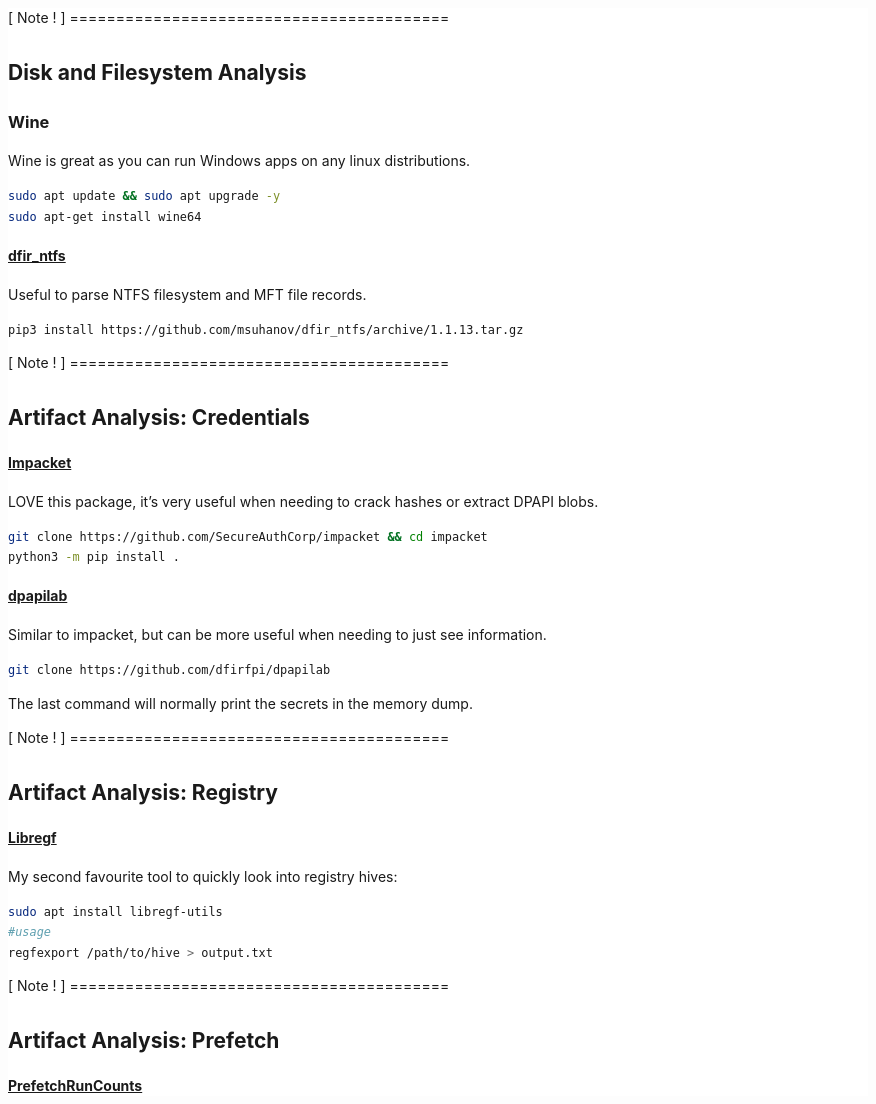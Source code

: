 [ Note ! ] =========================================
## Disk and Filesystem Analysis
### Wine

Wine is great as you can run Windows apps on any linux distributions.

```bash
sudo apt update && sudo apt upgrade -y
sudo apt-get install wine64
```

#### [**dfir_ntfs**](https://github.com/msuhanov/dfir_ntfs)

Useful to parse NTFS filesystem and MFT file records.

```bash
pip3 install https://github.com/msuhanov/dfir_ntfs/archive/1.1.13.tar.gz
```

[ Note ! ] =========================================
## Artifact Analysis: Credentials
#### [Impacket](https://github.com/SecureAuthCorp/impacket)

LOVE this package, it’s very useful when needing to crack hashes or extract DPAPI blobs.

```bash
git clone https://github.com/SecureAuthCorp/impacket && cd impacket
python3 -m pip install .
```

#### [**dpapilab**](https://github.com/dfirfpi/dpapilab)

Similar to impacket, but can be more useful when needing to just see information.

```bash
git clone https://github.com/dfirfpi/dpapilab
```


The last command will normally print the secrets in the memory dump.

[ Note ! ] =========================================
## Artifact Analysis: Registry
#### **[Libregf](https://github.com/libyal/libregf)**

My second favourite tool to quickly look into registry hives:

```bash
sudo apt install libregf-utils
#usage
regfexport /path/to/hive > output.txt
```

[ Note ! ] =========================================
## Artifact Analysis: Prefetch
#### **[PrefetchRunCounts](https://github.com/dfir-scripts/prefetchruncounts)**
